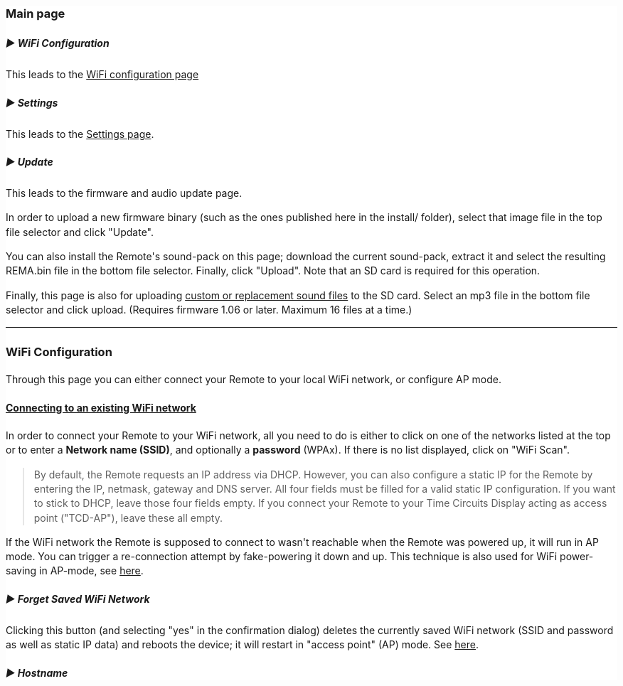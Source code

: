 ### Main page

##### &#9654; WiFi Configuration

This leads to the [WiFi configuration page](#wifi-configuration)

##### &#9654; Settings

This leads to the [Settings page](#settings).

##### &#9654; Update

This leads to the firmware and audio update page. 

In order to upload a new firmware binary (such as the ones published here in the install/ folder), select that image file in the top file selector and click "Update".

You can also install the Remote's sound-pack on this page; download the current sound-pack, extract it and select the resulting REMA.bin file in the bottom file selector. Finally, click "Upload". Note that an SD card is required for this operation.

Finally, this page is also for uploading [custom or replacement sound files](#installing-custom--replacement-audio-files) to the SD card. Select an mp3 file in the bottom file selector and click upload. (Requires firmware 1.06 or later. Maximum 16 files at a time.)

---

### WiFi Configuration

Through this page you can either connect your Remote to your local WiFi network, or configure AP mode. 

#### <ins>Connecting to an existing WiFi network</ins>

In order to connect your Remote to your WiFi network, all you need to do is either to click on one of the networks listed at the top or to enter a __Network name (SSID)__, and optionally a __password__ (WPAx). If there is no list displayed, click on "WiFi Scan".

>By default, the Remote requests an IP address via DHCP. However, you can also configure a static IP for the Remote by entering the IP, netmask, gateway and DNS server. All four fields must be filled for a valid static IP configuration. If you want to stick to DHCP, leave those four fields empty. If you connect your Remote to your Time Circuits Display acting as access point ("TCD-AP"), leave these all empty.

If the WiFi network the Remote is supposed to connect to wasn't reachable when the Remote was powered up, it will run in AP mode. You can trigger a re-connection attempt by fake-powering it down and up. This technique is also used for WiFi power-saving in AP-mode, see [here](#wifi-power-saving-features).

##### &#9654; Forget Saved WiFi Network

Clicking this button (and selecting "yes" in the confirmation dialog) deletes the currently saved WiFi network (SSID and password as well as static IP data) and reboots the device; it will restart in "access point" (AP) mode. See [here](#connecting-to-a-wifi-network).

##### &#9654; Hostname
